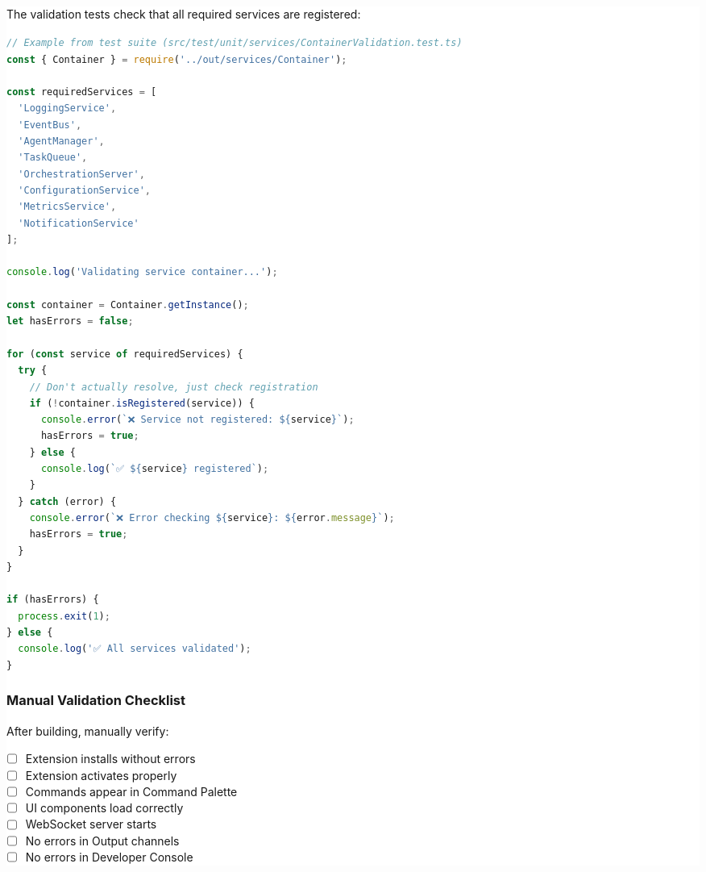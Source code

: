 The validation tests check that all required services are registered:

```javascript
// Example from test suite (src/test/unit/services/ContainerValidation.test.ts)
const { Container } = require('../out/services/Container');

const requiredServices = [
  'LoggingService',
  'EventBus',
  'AgentManager',
  'TaskQueue',
  'OrchestrationServer',
  'ConfigurationService',
  'MetricsService',
  'NotificationService'
];

console.log('Validating service container...');

const container = Container.getInstance();
let hasErrors = false;

for (const service of requiredServices) {
  try {
    // Don't actually resolve, just check registration
    if (!container.isRegistered(service)) {
      console.error(`❌ Service not registered: ${service}`);
      hasErrors = true;
    } else {
      console.log(`✅ ${service} registered`);
    }
  } catch (error) {
    console.error(`❌ Error checking ${service}: ${error.message}`);
    hasErrors = true;
  }
}

if (hasErrors) {
  process.exit(1);
} else {
  console.log('✅ All services validated');
}
```

### Manual Validation Checklist

After building, manually verify:

- [ ] Extension installs without errors
- [ ] Extension activates properly
- [ ] Commands appear in Command Palette
- [ ] UI components load correctly
- [ ] WebSocket server starts
- [ ] No errors in Output channels
- [ ] No errors in Developer Console
